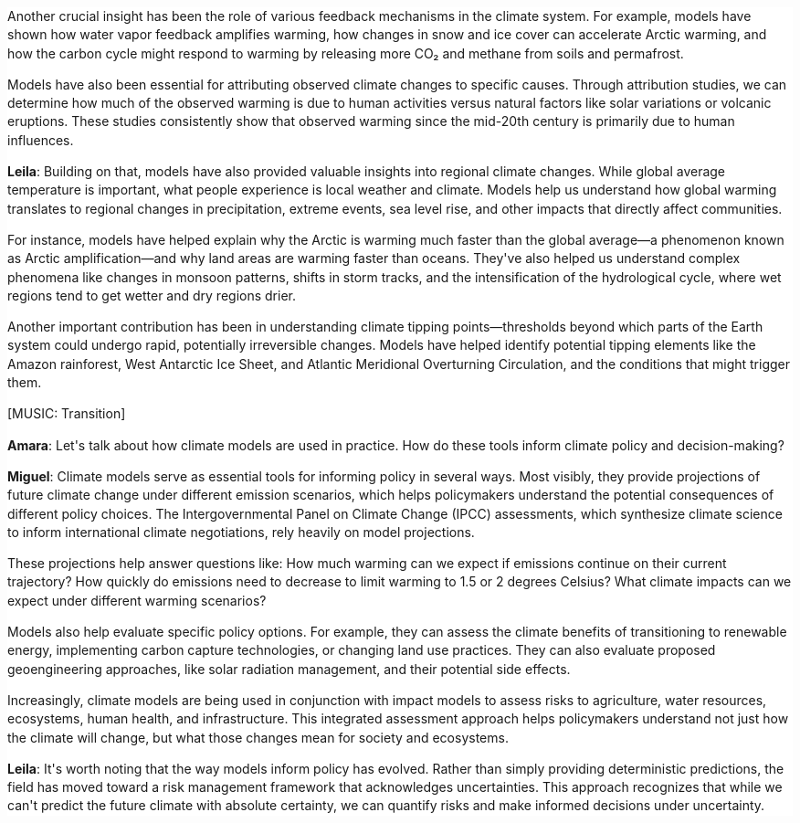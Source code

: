 Another crucial insight has been the role of various feedback mechanisms in the climate system. For example, models have shown how water vapor feedback amplifies warming, how changes in snow and ice cover can accelerate Arctic warming, and how the carbon cycle might respond to warming by releasing more CO₂ and methane from soils and permafrost.

Models have also been essential for attributing observed climate changes to specific causes. Through attribution studies, we can determine how much of the observed warming is due to human activities versus natural factors like solar variations or volcanic eruptions. These studies consistently show that observed warming since the mid-20th century is primarily due to human influences.

**Leila**: Building on that, models have also provided valuable insights into regional climate changes. While global average temperature is important, what people experience is local weather and climate. Models help us understand how global warming translates to regional changes in precipitation, extreme events, sea level rise, and other impacts that directly affect communities.

For instance, models have helped explain why the Arctic is warming much faster than the global average—a phenomenon known as Arctic amplification—and why land areas are warming faster than oceans. They've also helped us understand complex phenomena like changes in monsoon patterns, shifts in storm tracks, and the intensification of the hydrological cycle, where wet regions tend to get wetter and dry regions drier.

Another important contribution has been in understanding climate tipping points—thresholds beyond which parts of the Earth system could undergo rapid, potentially irreversible changes. Models have helped identify potential tipping elements like the Amazon rainforest, West Antarctic Ice Sheet, and Atlantic Meridional Overturning Circulation, and the conditions that might trigger them.

[MUSIC: Transition]

**Amara**: Let's talk about how climate models are used in practice. How do these tools inform climate policy and decision-making?

**Miguel**: Climate models serve as essential tools for informing policy in several ways. Most visibly, they provide projections of future climate change under different emission scenarios, which helps policymakers understand the potential consequences of different policy choices. The Intergovernmental Panel on Climate Change (IPCC) assessments, which synthesize climate science to inform international climate negotiations, rely heavily on model projections.

These projections help answer questions like: How much warming can we expect if emissions continue on their current trajectory? How quickly do emissions need to decrease to limit warming to 1.5 or 2 degrees Celsius? What climate impacts can we expect under different warming scenarios?

Models also help evaluate specific policy options. For example, they can assess the climate benefits of transitioning to renewable energy, implementing carbon capture technologies, or changing land use practices. They can also evaluate proposed geoengineering approaches, like solar radiation management, and their potential side effects.

Increasingly, climate models are being used in conjunction with impact models to assess risks to agriculture, water resources, ecosystems, human health, and infrastructure. This integrated assessment approach helps policymakers understand not just how the climate will change, but what those changes mean for society and ecosystems.

**Leila**: It's worth noting that the way models inform policy has evolved. Rather than simply providing deterministic predictions, the field has moved toward a risk management framework that acknowledges uncertainties. This approach recognizes that while we can't predict the future climate with absolute certainty, we can quantify risks and make informed decisions under uncertainty.

